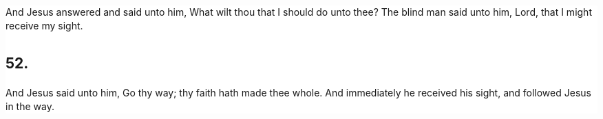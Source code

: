 And Jesus answered and said unto him, What wilt thou that I should do unto thee? The blind man said unto him, Lord, that I might receive my sight.
## 52.
And Jesus said unto him, Go thy way; thy faith hath made thee whole. And immediately he received his sight, and followed Jesus in the way.
